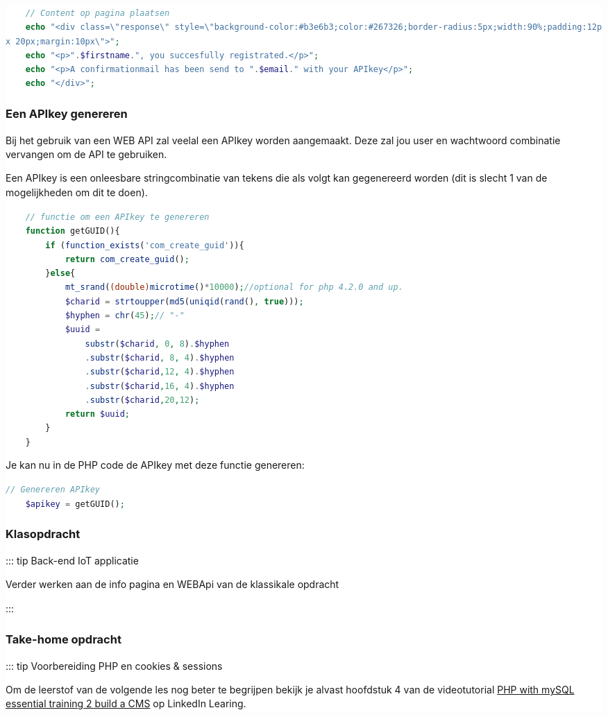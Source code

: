 ```php
    // Content op pagina plaatsen
    echo "<div class=\"response\" style=\"background-color:#b3e6b3;color:#267326;border-radius:5px;width:90%;padding:12px 20px;margin:10px\">";
    echo "<p>".$firstname.", you succesfully registrated.</p>";
    echo "<p>A confirmationmail has been send to ".$email." with your APIkey</p>";
    echo "</div>"; 
```

### Een APIkey genereren

Bij het gebruik van een WEB API zal veelal een APIkey worden aangemaakt. Deze zal jou user en wachtwoord combinatie vervangen om de API te gebruiken.

Een APIkey is een onleesbare stringcombinatie van tekens die als volgt kan gegenereerd worden (dit is slecht 1 van de mogelijkheden om dit te doen).

```php
    // functie om een APIkey te genereren
    function getGUID(){
        if (function_exists('com_create_guid')){
            return com_create_guid();
        }else{
            mt_srand((double)microtime()*10000);//optional for php 4.2.0 and up.
            $charid = strtoupper(md5(uniqid(rand(), true)));
            $hyphen = chr(45);// "-"
            $uuid =
                substr($charid, 0, 8).$hyphen
                .substr($charid, 8, 4).$hyphen
                .substr($charid,12, 4).$hyphen
                .substr($charid,16, 4).$hyphen
                .substr($charid,20,12);
            return $uuid;
        }
    }
```

Je kan nu in de PHP code de APIkey met deze functie genereren:
```php
// Genereren APIkey
    $apikey = getGUID();
```

### Klasopdracht

::: tip Back-end IoT applicatie

Verder werken aan de info pagina en WEBApi van de klassikale opdracht

:::

### Take-home opdracht

::: tip Voorbereiding PHP en cookies & sessions

Om de leerstof van de volgende les nog beter te begrijpen bekijk je alvast hoofdstuk 4 van de videotutorial [PHP with mySQL essential training 2 build a CMS](https://www.linkedin.com/learning/php-with-mysql-essential-training-2-build-a-cms/work-with-cookies-14247738) op LinkedIn Learing.
